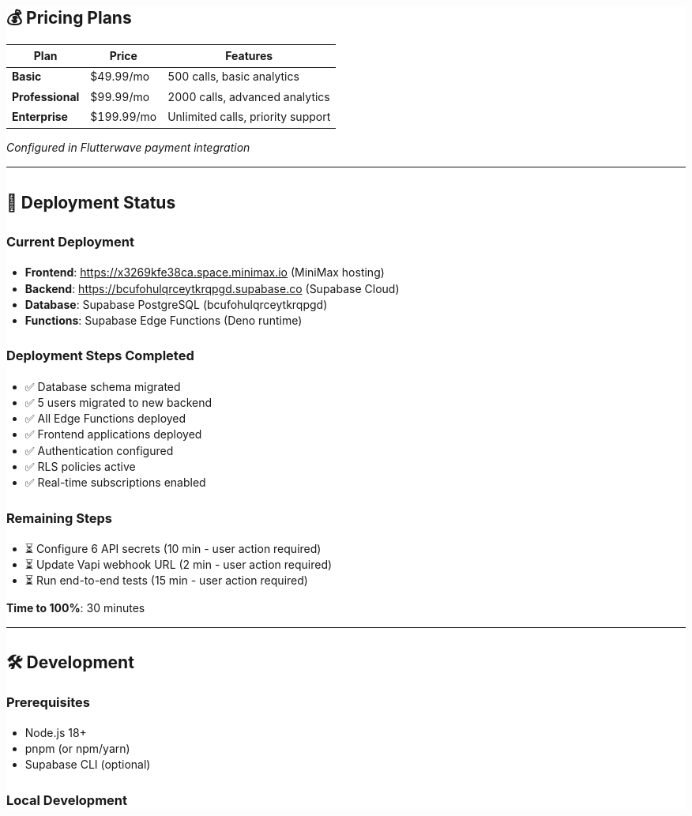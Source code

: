 
## 💰 Pricing Plans

| Plan | Price | Features |
|------|-------|----------|
| **Basic** | $49.99/mo | 500 calls, basic analytics |
| **Professional** | $99.99/mo | 2000 calls, advanced analytics |
| **Enterprise** | $199.99/mo | Unlimited calls, priority support |

*Configured in Flutterwave payment integration*

---

## 🚀 Deployment Status

### Current Deployment

- **Frontend**: https://x3269kfe38ca.space.minimax.io (MiniMax hosting)
- **Backend**: https://bcufohulqrceytkrqpgd.supabase.co (Supabase Cloud)
- **Database**: Supabase PostgreSQL (bcufohulqrceytkrqpgd)
- **Functions**: Supabase Edge Functions (Deno runtime)

### Deployment Steps Completed

- ✅ Database schema migrated
- ✅ 5 users migrated to new backend
- ✅ All Edge Functions deployed
- ✅ Frontend applications deployed
- ✅ Authentication configured
- ✅ RLS policies active
- ✅ Real-time subscriptions enabled

### Remaining Steps

- ⏳ Configure 6 API secrets (10 min - user action required)
- ⏳ Update Vapi webhook URL (2 min - user action required)
- ⏳ Run end-to-end tests (15 min - user action required)

**Time to 100%**: 30 minutes

---

## 🛠️ Development

### Prerequisites
- Node.js 18+
- pnpm (or npm/yarn)
- Supabase CLI (optional)

### Local Development

